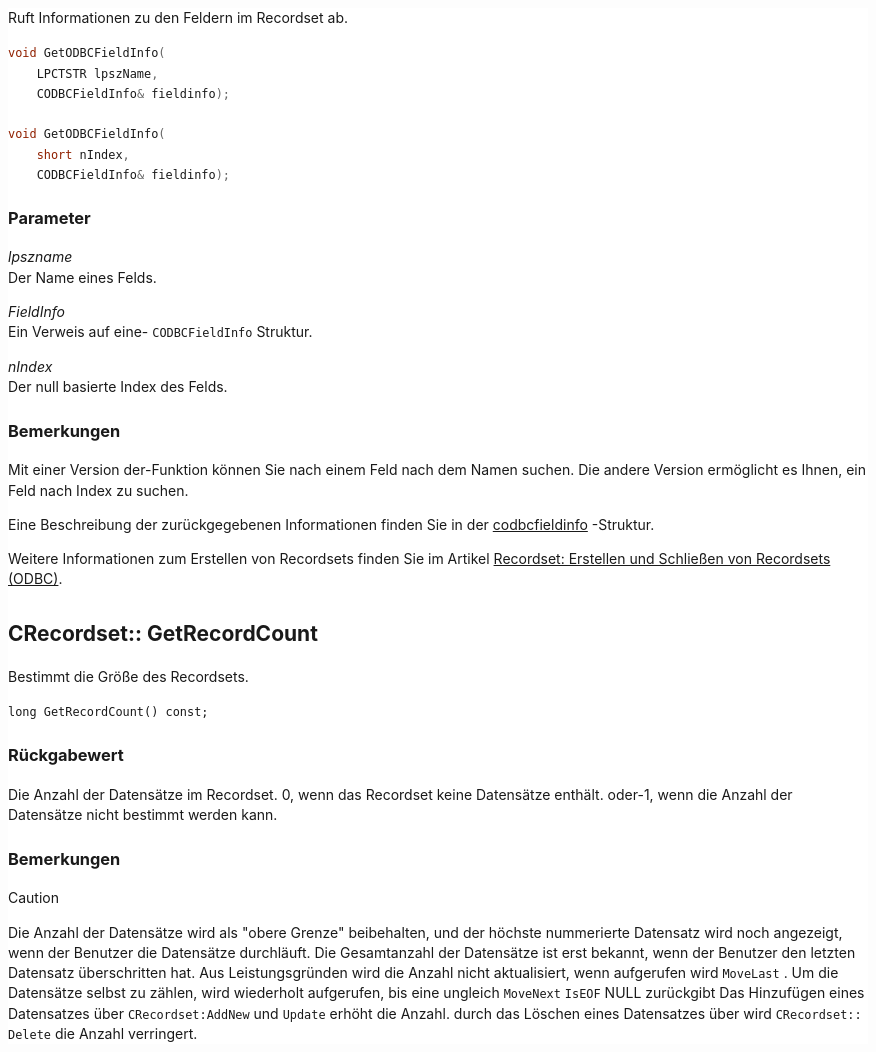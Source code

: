 Ruft Informationen zu den Feldern im Recordset ab.

```cpp
void GetODBCFieldInfo(
    LPCTSTR lpszName,
    CODBCFieldInfo& fieldinfo);

void GetODBCFieldInfo(
    short nIndex,
    CODBCFieldInfo& fieldinfo);
```

### <a name="parameters"></a>Parameter

*lpszname*<br/>
Der Name eines Felds.

*FieldInfo*<br/>
Ein Verweis auf eine- `CODBCFieldInfo` Struktur.

*nIndex*<br/>
Der null basierte Index des Felds.

### <a name="remarks"></a>Bemerkungen

Mit einer Version der-Funktion können Sie nach einem Feld nach dem Namen suchen. Die andere Version ermöglicht es Ihnen, ein Feld nach Index zu suchen.

Eine Beschreibung der zurückgegebenen Informationen finden Sie in der [codbcfieldinfo](../../mfc/reference/codbcfieldinfo-structure.md) -Struktur.

Weitere Informationen zum Erstellen von Recordsets finden Sie im Artikel [Recordset: Erstellen und Schließen von Recordsets (ODBC)](../../data/odbc/recordset-creating-and-closing-recordsets-odbc.md).

## <a name="crecordsetgetrecordcount"></a><a name="getrecordcount"></a>CRecordset:: GetRecordCount

Bestimmt die Größe des Recordsets.

```
long GetRecordCount() const;
```

### <a name="return-value"></a>Rückgabewert

Die Anzahl der Datensätze im Recordset. 0, wenn das Recordset keine Datensätze enthält. oder-1, wenn die Anzahl der Datensätze nicht bestimmt werden kann.

### <a name="remarks"></a>Bemerkungen

> [!CAUTION]
> Die Anzahl der Datensätze wird als "obere Grenze" beibehalten, und der höchste nummerierte Datensatz wird noch angezeigt, wenn der Benutzer die Datensätze durchläuft. Die Gesamtanzahl der Datensätze ist erst bekannt, wenn der Benutzer den letzten Datensatz überschritten hat. Aus Leistungsgründen wird die Anzahl nicht aktualisiert, wenn aufgerufen wird `MoveLast` . Um die Datensätze selbst zu zählen, wird wiederholt aufgerufen, bis eine ungleich `MoveNext` `IsEOF` NULL zurückgibt Das Hinzufügen eines Datensatzes über `CRecordset:AddNew` und `Update` erhöht die Anzahl. durch das Löschen eines Datensatzes über wird `CRecordset::Delete` die Anzahl verringert.
